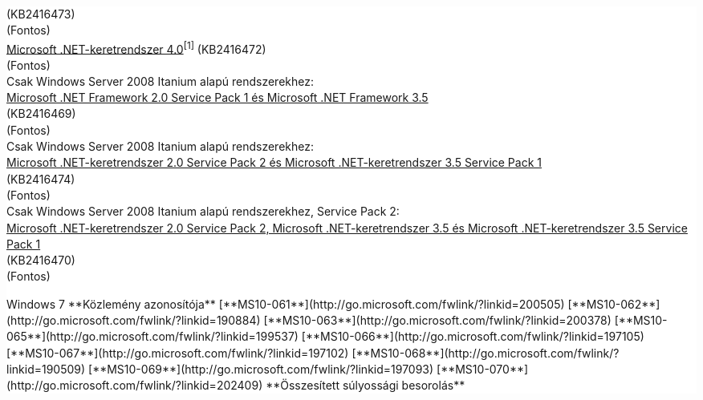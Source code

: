 (KB2416473)  
(Fontos)  
[Microsoft .NET-keretrendszer 4.0](http://www.microsoft.com/downloads/details.aspx?familyid=6ce703b7-08a5-4eff-a062-d5dc720908f6)<sup>[1]</sup>
(KB2416472)  
(Fontos)  
Csak Windows Server 2008 Itanium alapú rendszerekhez:  
[Microsoft .NET Framework 2.0 Service Pack 1 és Microsoft .NET Framework 3.5](http://www.microsoft.com/downloads/details.aspx?familyid=7ad59265-9dca-4731-ac09-46c162c1832a)  
(KB2416469)  
(Fontos)  
Csak Windows Server 2008 Itanium alapú rendszerekhez:  
[Microsoft .NET-keretrendszer 2.0 Service Pack 2 és Microsoft .NET-keretrendszer 3.5 Service Pack 1](http://www.microsoft.com/downloads/details.aspx?familyid=ac1c77df-34d5-48d4-9a9d-33dc017ffe93)  
(KB2416474)  
(Fontos)  
Csak Windows Server 2008 Itanium alapú rendszerekhez, Service Pack 2:  
[Microsoft .NET-keretrendszer 2.0 Service Pack 2, Microsoft .NET-keretrendszer 3.5 és Microsoft .NET-keretrendszer 3.5 Service Pack 1](http://www.microsoft.com/downloads/details.aspx?familyid=45aa5666-3454-443c-a224-2076215fef04)  
(KB2416470)  
(Fontos)
</td>
</tr>
<tr>
<th colspan="10">
Windows 7
</th>
</tr>
<tr>
<td style="border:1px solid black;">
**Közlemény azonosítója**
</td>
<td style="border:1px solid black;">
[**MS10-061**](http://go.microsoft.com/fwlink/?linkid=200505)
</td>
<td style="border:1px solid black;">
[**MS10-062**](http://go.microsoft.com/fwlink/?linkid=190884)
</td>
<td style="border:1px solid black;">
[**MS10-063**](http://go.microsoft.com/fwlink/?linkid=200378)
</td>
<td style="border:1px solid black;">
[**MS10-065**](http://go.microsoft.com/fwlink/?linkid=199537)
</td>
<td style="border:1px solid black;">
[**MS10-066**](http://go.microsoft.com/fwlink/?linkid=197105)
</td>
<td style="border:1px solid black;">
[**MS10-067**](http://go.microsoft.com/fwlink/?linkid=197102)
</td>
<td style="border:1px solid black;">
[**MS10-068**](http://go.microsoft.com/fwlink/?linkid=190509)
</td>
<td style="border:1px solid black;">
[**MS10-069**](http://go.microsoft.com/fwlink/?linkid=197093)
</td>
<td style="border:1px solid black;">
[**MS10-070**](http://go.microsoft.com/fwlink/?linkid=202409)
</td>
</tr>
<tr class="alternateRow">
<td style="border:1px solid black;">
**Összesített súlyossági besorolás**